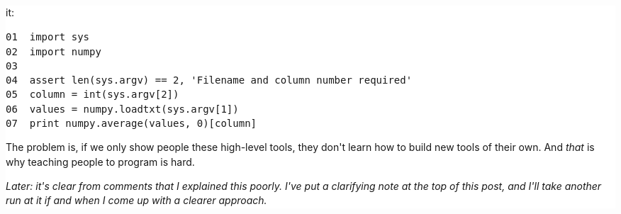 it:</p>
<pre>01  import sys
02  import numpy
03
04  assert len(sys.argv) == 2, 'Filename and column number required'
05  column = int(sys.argv[2])
06  values = numpy.loadtxt(sys.argv[1])
07  print numpy.average(values, 0)[column]</pre>
<p>The problem is, if we only show people these high-level tools, they don't learn how to build new tools of their own. And <em>that</em> is why teaching people to program is hard.</p>
<p><em>Later: it's clear from comments that I explained this poorly. 
I've put a clarifying note at the top of this post, and I'll take 
another run at it if and when I come up with a clearer approach.</em></p>

